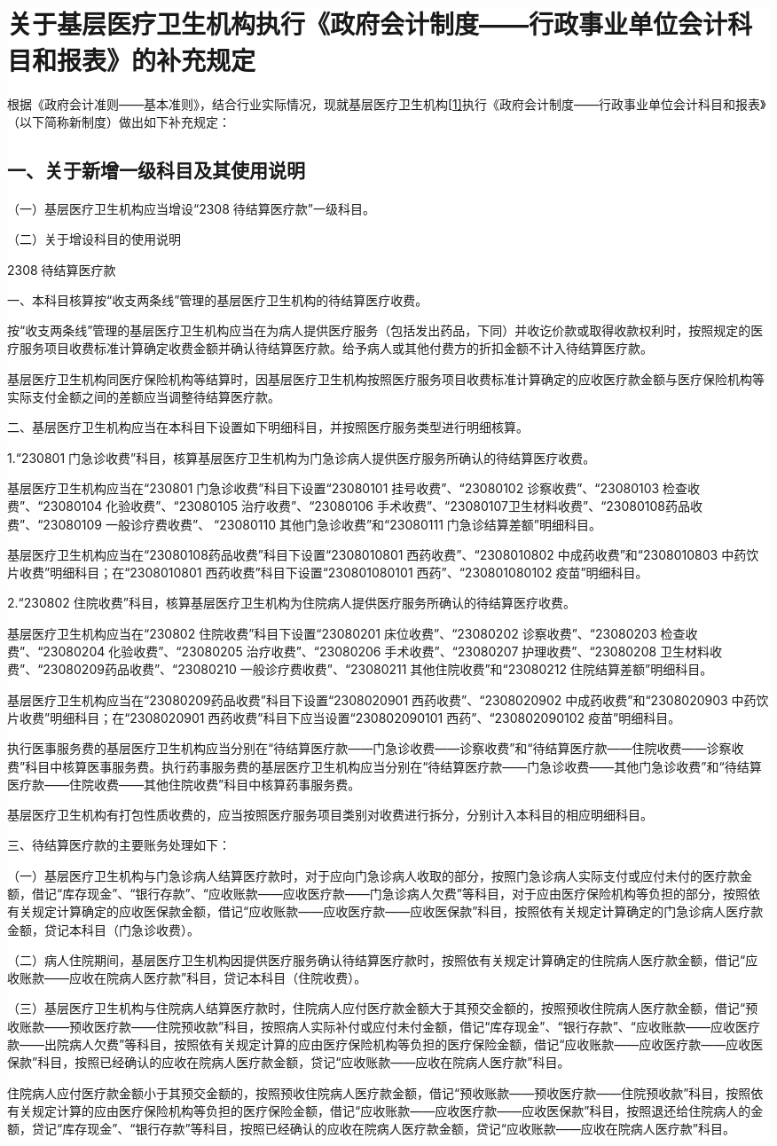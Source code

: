 # 关于基层医疗卫生机构执行《政府会计制度——行政事业单位会计科目和报表》的补充规定

 

根据《政府会计准则——基本准则》，结合行业实际情况，现就基层医疗卫生机构[[1\]](#_ftn1)执行《政府会计制度——行政事业单位会计科目和报表》（以下简称新制度）做出如下补充规定：

## 一、关于新增一级科目及其使用说明

（一）基层医疗卫生机构应当增设“2308 待结算医疗款”一级科目。

（二）关于增设科目的使用说明

2308 待结算医疗款

一、本科目核算按“收支两条线”管理的基层医疗卫生机构的待结算医疗收费。

按“收支两条线”管理的基层医疗卫生机构应当在为病人提供医疗服务（包括发出药品，下同）并收讫价款或取得收款权利时，按照规定的医疗服务项目收费标准计算确定收费金额并确认待结算医疗款。给予病人或其他付费方的折扣金额不计入待结算医疗款。

基层医疗卫生机构同医疗保险机构等结算时，因基层医疗卫生机构按照医疗服务项目收费标准计算确定的应收医疗款金额与医疗保险机构等实际支付金额之间的差额应当调整待结算医疗款。

二、基层医疗卫生机构应当在本科目下设置如下明细科目，并按照医疗服务类型进行明细核算。

1.“230801 门急诊收费”科目，核算基层医疗卫生机构为门急诊病人提供医疗服务所确认的待结算医疗收费。

基层医疗卫生机构应当在“230801 门急诊收费”科目下设置“23080101 挂号收费”、“23080102 诊察收费”、“23080103 检查收费”、“23080104 化验收费”、“23080105 治疗收费”、“23080106 手术收费”、“23080107卫生材料收费”、“23080108药品收费”、“23080109 一般诊疗费收费”、 “23080110 其他门急诊收费”和“23080111 门急诊结算差额”明细科目。

基层医疗卫生机构应当在“23080108药品收费”科目下设置“2308010801 西药收费”、“2308010802 中成药收费”和“2308010803 中药饮片收费”明细科目；在“2308010801 西药收费”科目下设置“230801080101 西药”、“230801080102 疫苗”明细科目。

2.“230802 住院收费”科目，核算基层医疗卫生机构为住院病人提供医疗服务所确认的待结算医疗收费。

基层医疗卫生机构应当在“230802 住院收费”科目下设置“23080201 床位收费”、“23080202 诊察收费”、“23080203 检查收费”、“23080204 化验收费”、“23080205 治疗收费”、“23080206 手术收费”、“23080207 护理收费”、“23080208 卫生材料收费”、“23080209药品收费”、“23080210 一般诊疗费收费”、“23080211 其他住院收费”和“23080212 住院结算差额”明细科目。

基层医疗卫生机构应当在“23080209药品收费”科目下设置“2308020901 西药收费”、“2308020902 中成药收费”和“2308020903 中药饮片收费”明细科目；在“2308020901 西药收费”科目下应当设置“230802090101 西药”、“230802090102 疫苗”明细科目。

执行医事服务费的基层医疗卫生机构应当分别在“待结算医疗款——门急诊收费——诊察收费”和“待结算医疗款——住院收费——诊察收费”科目中核算医事服务费。执行药事服务费的基层医疗卫生机构应当分别在“待结算医疗款——门急诊收费——其他门急诊收费”和“待结算医疗款——住院收费——其他住院收费”科目中核算药事服务费。

基层医疗卫生机构有打包性质收费的，应当按照医疗服务项目类别对收费进行拆分，分别计入本科目的相应明细科目。

三、待结算医疗款的主要账务处理如下：

（一）基层医疗卫生机构与门急诊病人结算医疗款时，对于应向门急诊病人收取的部分，按照门急诊病人实际支付或应付未付的医疗款金额，借记“库存现金”、“银行存款”、“应收账款——应收医疗款——门急诊病人欠费”等科目，对于应由医疗保险机构等负担的部分，按照依有关规定计算确定的应收医保款金额，借记“应收账款——应收医疗款——应收医保款”科目，按照依有关规定计算确定的门急诊病人医疗款金额，贷记本科目（门急诊收费）。

（二）病人住院期间，基层医疗卫生机构因提供医疗服务确认待结算医疗款时，按照依有关规定计算确定的住院病人医疗款金额，借记“应收账款——应收在院病人医疗款”科目，贷记本科目（住院收费）。

（三）基层医疗卫生机构与住院病人结算医疗款时，住院病人应付医疗款金额大于其预交金额的，按照预收住院病人医疗款金额，借记“预收账款——预收医疗款——住院预收款”科目，按照病人实际补付或应付未付金额，借记“库存现金”、“银行存款”、“应收账款——应收医疗款——出院病人欠费”等科目，按照依有关规定计算的应由医疗保险机构等负担的医疗保险金额，借记“应收账款——应收医疗款——应收医保款”科目，按照已经确认的应收在院病人医疗款金额，贷记“应收账款——应收在院病人医疗款”科目。

住院病人应付医疗款金额小于其预交金额的，按照预收住院病人医疗款金额，借记“预收账款——预收医疗款——住院预收款”科目，按照依有关规定计算的应由医疗保险机构等负担的医疗保险金额，借记“应收账款——应收医疗款——应收医保款”科目，按照退还给住院病人的金额，贷记“库存现金”、“银行存款”等科目，按照已经确认的应收在院病人医疗款金额，贷记“应收账款——应收在院病人医疗款”科目。
